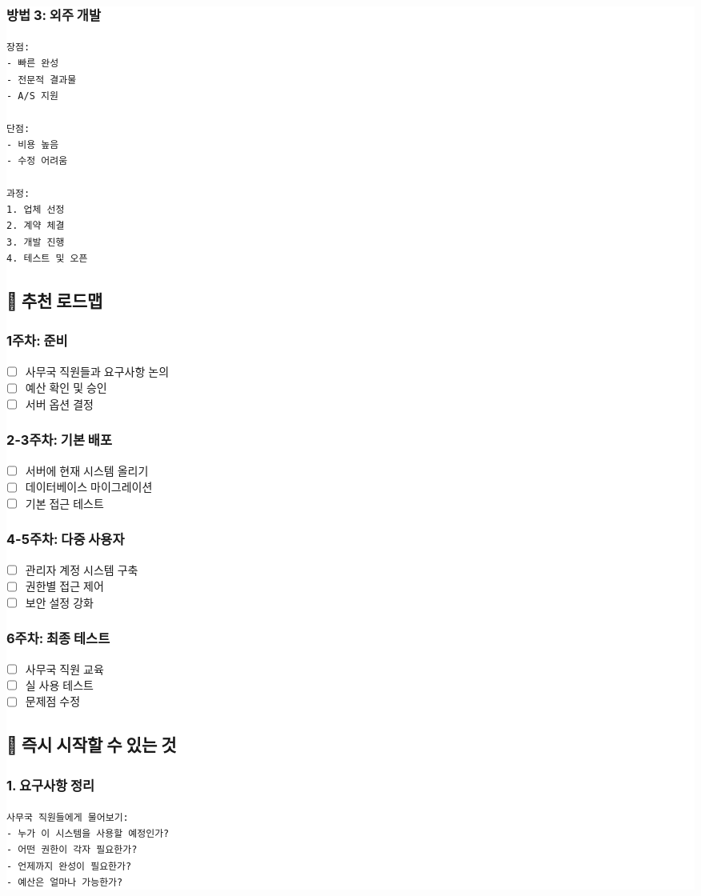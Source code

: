 ### 방법 3: 외주 개발
```
장점:
- 빠른 완성
- 전문적 결과물
- A/S 지원

단점:
- 비용 높음
- 수정 어려움

과정:
1. 업체 선정
2. 계약 체결
3. 개발 진행
4. 테스트 및 오픈
```

## 📅 추천 로드맵

### 1주차: 준비
- [ ] 사무국 직원들과 요구사항 논의
- [ ] 예산 확인 및 승인
- [ ] 서버 옵션 결정

### 2-3주차: 기본 배포
- [ ] 서버에 현재 시스템 올리기
- [ ] 데이터베이스 마이그레이션
- [ ] 기본 접근 테스트

### 4-5주차: 다중 사용자
- [ ] 관리자 계정 시스템 구축
- [ ] 권한별 접근 제어
- [ ] 보안 설정 강화

### 6주차: 최종 테스트
- [ ] 사무국 직원 교육
- [ ] 실 사용 테스트
- [ ] 문제점 수정

## 🔧 즉시 시작할 수 있는 것

### 1. 요구사항 정리
```
사무국 직원들에게 물어보기:
- 누가 이 시스템을 사용할 예정인가?
- 어떤 권한이 각자 필요한가?
- 언제까지 완성이 필요한가?
- 예산은 얼마나 가능한가?
```
